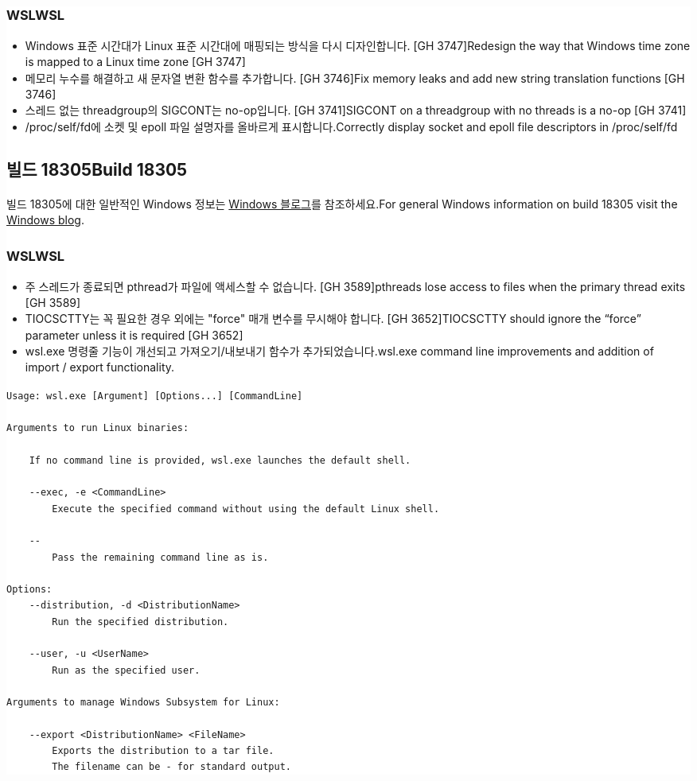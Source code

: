 ### <a name="wsl"></a><span data-ttu-id="5e6fb-244">WSL</span><span class="sxs-lookup"><span data-stu-id="5e6fb-244">WSL</span></span>
* <span data-ttu-id="5e6fb-245">Windows 표준 시간대가 Linux 표준 시간대에 매핑되는 방식을 다시 디자인합니다. [GH 3747]</span><span class="sxs-lookup"><span data-stu-id="5e6fb-245">Redesign the way that Windows time zone is mapped to a  Linux time zone [GH 3747]</span></span>
* <span data-ttu-id="5e6fb-246">메모리 누수를 해결하고 새 문자열 변환 함수를 추가합니다. [GH 3746]</span><span class="sxs-lookup"><span data-stu-id="5e6fb-246">Fix memory leaks and add new string translation functions [GH 3746]</span></span>
* <span data-ttu-id="5e6fb-247">스레드 없는 threadgroup의 SIGCONT는 no-op입니다. [GH 3741]</span><span class="sxs-lookup"><span data-stu-id="5e6fb-247">SIGCONT on a threadgroup with no threads is a no-op [GH 3741]</span></span> 
* <span data-ttu-id="5e6fb-248">/proc/self/fd에 소켓 및 epoll 파일 설명자를 올바르게 표시합니다.</span><span class="sxs-lookup"><span data-stu-id="5e6fb-248">Correctly display socket and epoll file descriptors in /proc/self/fd</span></span>

## <a name="build-18305"></a><span data-ttu-id="5e6fb-249">빌드 18305</span><span class="sxs-lookup"><span data-stu-id="5e6fb-249">Build 18305</span></span>
<span data-ttu-id="5e6fb-250">빌드 18305에 대한 일반적인 Windows 정보는 [Windows 블로그](https://blogs.windows.com/windowsexperience/2018/12/19/announcing-windows-10-insider-preview-build-18305/)를 참조하세요.</span><span class="sxs-lookup"><span data-stu-id="5e6fb-250">For general Windows information on build 18305 visit the [Windows blog](https://blogs.windows.com/windowsexperience/2018/12/19/announcing-windows-10-insider-preview-build-18305/).</span></span>

### <a name="wsl"></a><span data-ttu-id="5e6fb-251">WSL</span><span class="sxs-lookup"><span data-stu-id="5e6fb-251">WSL</span></span>
* <span data-ttu-id="5e6fb-252">주 스레드가 종료되면 pthread가 파일에 액세스할 수 없습니다. [GH 3589]</span><span class="sxs-lookup"><span data-stu-id="5e6fb-252">pthreads lose access to files when the primary thread exits [GH 3589]</span></span>
* <span data-ttu-id="5e6fb-253">TIOCSCTTY는 꼭 필요한 경우 외에는 "force" 매개 변수를 무시해야 합니다. [GH 3652]</span><span class="sxs-lookup"><span data-stu-id="5e6fb-253">TIOCSCTTY should ignore the “force” parameter unless it is required [GH 3652]</span></span>
* <span data-ttu-id="5e6fb-254">wsl.exe 명령줄 기능이 개선되고 가져오기/내보내기 함수가 추가되었습니다.</span><span class="sxs-lookup"><span data-stu-id="5e6fb-254">wsl.exe command line improvements and addition of import / export functionality.</span></span>
```
Usage: wsl.exe [Argument] [Options...] [CommandLine]

Arguments to run Linux binaries:

    If no command line is provided, wsl.exe launches the default shell.

    --exec, -e <CommandLine>
        Execute the specified command without using the default Linux shell.

    --
        Pass the remaining command line as is.

Options:
    --distribution, -d <DistributionName>
        Run the specified distribution.

    --user, -u <UserName>
        Run as the specified user.

Arguments to manage Windows Subsystem for Linux:

    --export <DistributionName> <FileName>
        Exports the distribution to a tar file.
        The filename can be - for standard output.
```